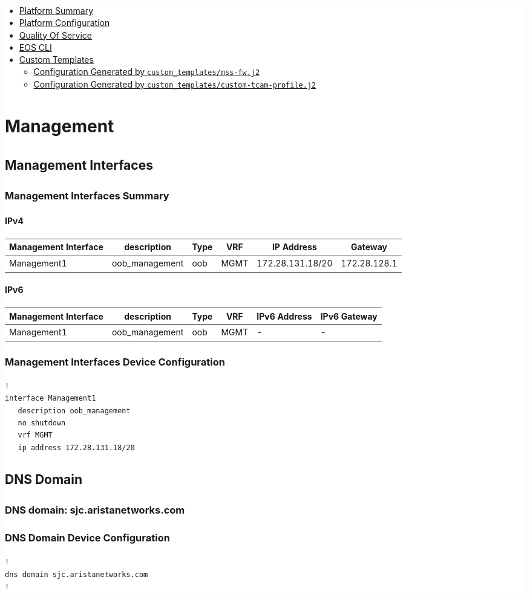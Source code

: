   - [Platform Summary](#platform-summary)
  - [Platform Configuration](#platform-configuration)
- [Quality Of Service](#quality-of-service)
- [EOS CLI](#eos-cli)
- [Custom Templates](#custom-templates)
  - [Configuration Generated by `custom_templates/mss-fw.j2`](#configuration-generated-by-custom_templatesmss-fwj2)
  - [Configuration Generated by `custom_templates/custom-tcam-profile.j2`](#configuration-generated-by-custom_templatescustom-tcam-profilej2)

# Management

## Management Interfaces

### Management Interfaces Summary

#### IPv4

| Management Interface | description | Type | VRF | IP Address | Gateway |
| -------------------- | ----------- | ---- | --- | ---------- | ------- |
| Management1 | oob_management | oob | MGMT | 172.28.131.18/20 | 172.28.128.1 |

#### IPv6

| Management Interface | description | Type | VRF | IPv6 Address | IPv6 Gateway |
| -------------------- | ----------- | ---- | --- | ------------ | ------------ |
| Management1 | oob_management | oob | MGMT | -  | - |

### Management Interfaces Device Configuration

```eos
!
interface Management1
   description oob_management
   no shutdown
   vrf MGMT
   ip address 172.28.131.18/20
```

## DNS Domain

### DNS domain: sjc.aristanetworks.com

### DNS Domain Device Configuration

```eos
!
dns domain sjc.aristanetworks.com
!
```
